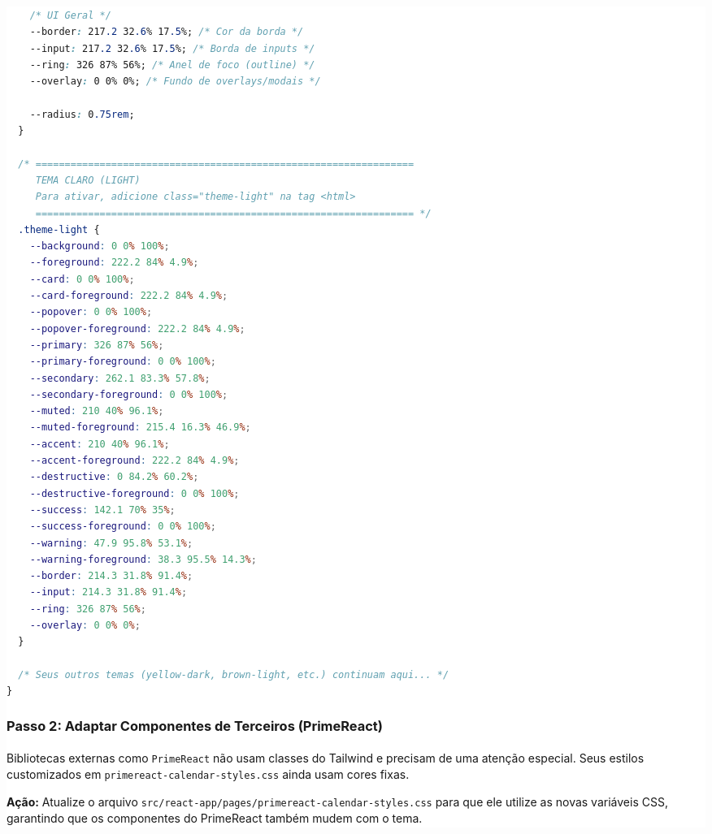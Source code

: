 ```css
    /* UI Geral */
    --border: 217.2 32.6% 17.5%; /* Cor da borda */
    --input: 217.2 32.6% 17.5%; /* Borda de inputs */
    --ring: 326 87% 56%; /* Anel de foco (outline) */
    --overlay: 0 0% 0%; /* Fundo de overlays/modais */

    --radius: 0.75rem;
  }

  /* =================================================================
     TEMA CLARO (LIGHT)
     Para ativar, adicione class="theme-light" na tag <html>
     ================================================================= */
  .theme-light {
    --background: 0 0% 100%;
    --foreground: 222.2 84% 4.9%;
    --card: 0 0% 100%;
    --card-foreground: 222.2 84% 4.9%;
    --popover: 0 0% 100%;
    --popover-foreground: 222.2 84% 4.9%;
    --primary: 326 87% 56%;
    --primary-foreground: 0 0% 100%;
    --secondary: 262.1 83.3% 57.8%;
    --secondary-foreground: 0 0% 100%;
    --muted: 210 40% 96.1%;
    --muted-foreground: 215.4 16.3% 46.9%;
    --accent: 210 40% 96.1%;
    --accent-foreground: 222.2 84% 4.9%;
    --destructive: 0 84.2% 60.2%;
    --destructive-foreground: 0 0% 100%;
    --success: 142.1 70% 35%;
    --success-foreground: 0 0% 100%;
    --warning: 47.9 95.8% 53.1%;
    --warning-foreground: 38.3 95.5% 14.3%;
    --border: 214.3 31.8% 91.4%;
    --input: 214.3 31.8% 91.4%;
    --ring: 326 87% 56%;
    --overlay: 0 0% 0%;
  }

  /* Seus outros temas (yellow-dark, brown-light, etc.) continuam aqui... */
}
```

### Passo 2: Adaptar Componentes de Terceiros (PrimeReact)

Bibliotecas externas como `PrimeReact` não usam classes do Tailwind e precisam de uma atenção especial. Seus estilos customizados em `primereact-calendar-styles.css` ainda usam cores fixas.

**Ação:** Atualize o arquivo `src/react-app/pages/primereact-calendar-styles.css` para que ele utilize as novas variáveis CSS, garantindo que os componentes do PrimeReact também mudem com o tema.

